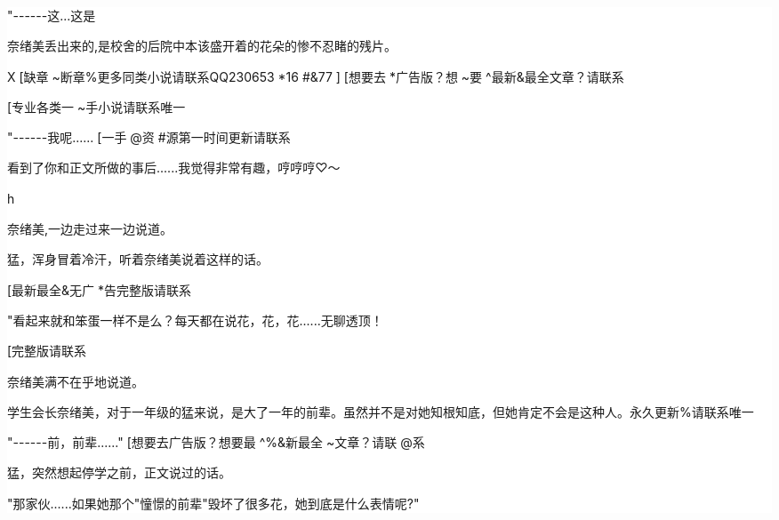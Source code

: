 


"------这...这是





奈绪美丢出来的,是校舍的后院中本该盛开着的花朵的惨不忍睹的残片。

X [缺章 ~断章%更多同类小说请联系QQ230653 *16 #&77 ] [想要去 *广告版？想 ~要 ^最新&最全文章？请联系



 [专业各类一 ~手小说请联系唯一



"------我呢...... [一手 @资 #源第一时间更新请联系



看到了你和正文所做的事后......我觉得非常有趣，哼哼哼♡～

h





奈绪美,一边走过来一边说道。





猛，浑身冒着冷汗，听着奈绪美说着这样的话。



 [最新最全&无广 *告完整版请联系



"看起来就和笨蛋一样不是么？每天都在说花，花，花......无聊透顶！



 [完整版请联系



奈绪美满不在乎地说道。



学生会长奈绪美，对于一年级的猛来说，是大了一年的前辈。虽然并不是对她知根知底，但她肯定不会是这种人。永久更新%请联系唯一





"------前，前辈......" [想要去广告版？想要最 ^%&新最全 ~文章？请联 @系



猛，突然想起停学之前，正文说过的话。





"那家伙......如果她那个"憧憬的前辈"毁坏了很多花，她到底是什么表情呢?"




